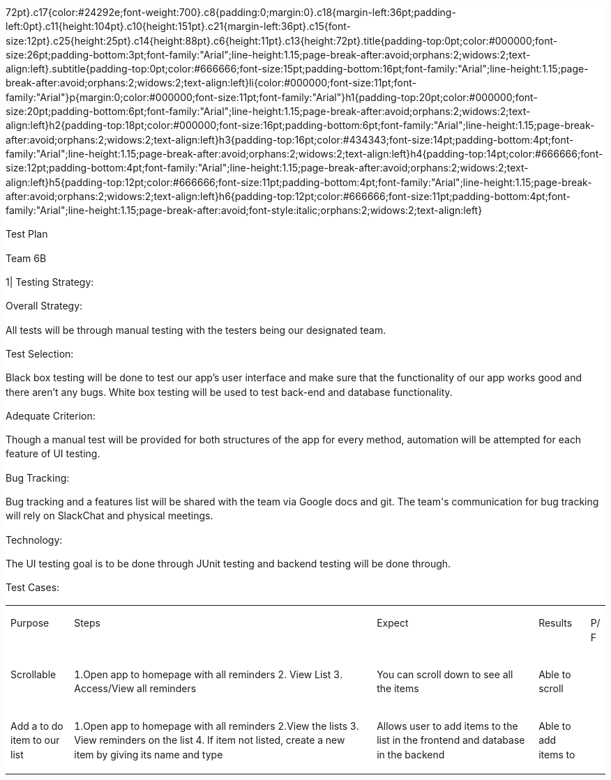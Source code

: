 72pt}.c17{color:#24292e;font-weight:700}.c8{padding:0;margin:0}.c18{margin-left:36pt;padding-left:0pt}.c11{height:104pt}.c10{height:151pt}.c21{margin-left:36pt}.c15{font-size:12pt}.c25{height:25pt}.c14{height:88pt}.c6{height:11pt}.c13{height:72pt}.title{padding-top:0pt;color:#000000;font-size:26pt;padding-bottom:3pt;font-family:"Arial";line-height:1.15;page-break-after:avoid;orphans:2;widows:2;text-align:left}.subtitle{padding-top:0pt;color:#666666;font-size:15pt;padding-bottom:16pt;font-family:"Arial";line-height:1.15;page-break-after:avoid;orphans:2;widows:2;text-align:left}li{color:#000000;font-size:11pt;font-family:"Arial"}p{margin:0;color:#000000;font-size:11pt;font-family:"Arial"}h1{padding-top:20pt;color:#000000;font-size:20pt;padding-bottom:6pt;font-family:"Arial";line-height:1.15;page-break-after:avoid;orphans:2;widows:2;text-align:left}h2{padding-top:18pt;color:#000000;font-size:16pt;padding-bottom:6pt;font-family:"Arial";line-height:1.15;page-break-after:avoid;orphans:2;widows:2;text-align:left}h3{padding-top:16pt;color:#434343;font-size:14pt;padding-bottom:4pt;font-family:"Arial";line-height:1.15;page-break-after:avoid;orphans:2;widows:2;text-align:left}h4{padding-top:14pt;color:#666666;font-size:12pt;padding-bottom:4pt;font-family:"Arial";line-height:1.15;page-break-after:avoid;orphans:2;widows:2;text-align:left}h5{padding-top:12pt;color:#666666;font-size:11pt;padding-bottom:4pt;font-family:"Arial";line-height:1.15;page-break-after:avoid;orphans:2;widows:2;text-align:left}h6{padding-top:12pt;color:#666666;font-size:11pt;padding-bottom:4pt;font-family:"Arial";line-height:1.15;page-break-after:avoid;font-style:italic;orphans:2;widows:2;text-align:left}</style></head><body class="c24"><p class="c5"><span class="c23">Test Plan</span></p><p class="c5"><span class="c22">Team 6B</span></p><p class="c5 c6"><span class="c23"></span></p><p class="c5"><span class="c23">1| Testing Strategy:</span></p><p class="c5 c6"><span class="c22"></span></p><p class="c5"><span class="c7">Overall Strategy:</span></p><p class="c5"><span class="c15">All tests will be through manual testing with the testers being our designated team.</span></p><p class="c5 c6"><span class="c3"></span></p><p class="c5"><span class="c7">Test Selection:</span></p><p class="c5"><span class="c3">Black box testing will be done to test our app&rsquo;s user interface and make sure that the functionality of our app works good and there aren&rsquo;t any bugs. White box testing will be used to test back-end and database functionality. </span></p><p class="c5 c6"><span class="c3"></span></p><p class="c5"><span class="c7">Adequate Criterion:</span></p><p class="c5"><span class="c3">Though a manual test will be provided for both structures of the app for every method, automation will be attempted for each feature of UI testing.</span></p><p class="c5 c6"><span class="c3"></span></p><p class="c5"><span class="c7">Bug Tracking:</span></p><p class="c5"><span class="c3">Bug tracking and a features list will be shared with the team via Google docs and git. The team&#39;s communication for bug tracking will rely on SlackChat and physical meetings.</span></p><p class="c5 c6"><span class="c3"></span></p><p class="c5"><span class="c7">Technology:</span></p><p class="c5"><span class="c3">The UI testing goal is to be done through JUnit testing and backend testing will be done through.</span></p><p class="c5 c6"><span class="c3"></span></p><p class="c5 c6"><span class="c3"></span></p><p class="c5 c6"><span class="c3"></span></p><p class="c5 c6"><span class="c3"></span></p><p class="c5 c6"><span class="c3"></span></p><p class="c5 c6"><span class="c3"></span></p><p class="c5 c6"><span class="c3"></span></p><p class="c5 c6"><span class="c3"></span></p><p class="c5 c6"><span class="c3"></span></p><p class="c5 c6"><span class="c3"></span></p><p class="c5 c6"><span class="c3"></span></p><p class="c5 c6"><span class="c3"></span></p><p class="c5 c6"><span class="c3"></span></p><p class="c5"><span class="c16">Test Cases:</span></p><p class="c5 c6"><span class="c16"></span></p><a id="t.fb9dc6e124f6c6141a0c4f2d21cb80d07fc8ceed"></a><a id="t.0"></a><table class="c20"><tbody><tr class="c25"><td class="c2" colspan="1" rowspan="1"><p class="c9"><span class="c17 c15">Purpose</span></p></td><td class="c12" colspan="1" rowspan="1"><p class="c9"><span class="c15 c17">Steps</span></p></td><td class="c19" colspan="1" rowspan="1"><p class="c9"><span class="c17 c15">Expect</span></p></td><td class="c0" colspan="1" rowspan="1"><p class="c9"><span class="c17 c15">Results</span></p></td><td class="c4" colspan="1" rowspan="1"><p class="c9"><span class="c1">P/F</span></p></td></tr><tr class="c13"><td class="c2" colspan="1" rowspan="1"><p class="c5"><span class="c1">Scrollable</span></p></td><td class="c12" colspan="1" rowspan="1"><p class="c5"><span class="c1">1.Open app to homepage with all reminders 2. View List 3. Access/View all reminders</span></p></td><td class="c19" colspan="1" rowspan="1"><p class="c5"><span class="c1">You can scroll down to see all the items</span></p></td><td class="c0" colspan="1" rowspan="1"><p class="c5"><span class="c1">Able to scroll</span></p></td><td class="c4" colspan="1" rowspan="1"><p class="c5 c6"><span class="c1"></span></p></td></tr><tr class="c11"><td class="c2" colspan="1" rowspan="1"><p class="c5"><span class="c1">Add a to do item to our list</span></p></td><td class="c12" colspan="1" rowspan="1"><p class="c5"><span class="c1">1.Open app to homepage with all reminders 2.View the lists 3. View reminders on the list 4. If item not listed, create a new item by giving its name and type</span></p></td><td class="c19" colspan="1" rowspan="1"><p class="c5"><span class="c1">Allows user to add items to the list in the frontend and database in the backend</span></p></td><td class="c0" colspan="1" rowspan="1"><p class="c5"><span class="c1">Able to add items to